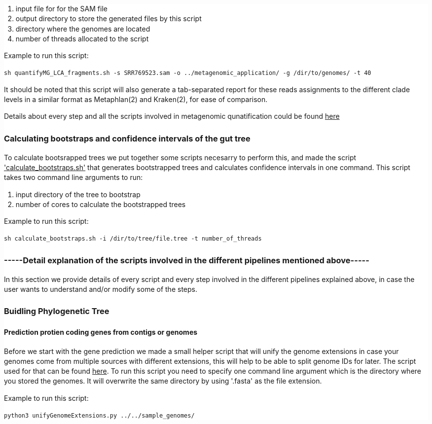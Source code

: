 1) input file for for the SAM file
2) output directory to store the generated files by this script
3) directory where the genomes are located
4) number of threads allocated to the script

Example to run this script:

```
sh quantifyMG_LCA_fragments.sh -s SRR769523.sam -o ../metagenomic_application/ -g /dir/to/genomes/ -t 40
```

It should be noted that this script will also generate a tab-separated report for these reads assignments to the different clade levels in a similar format as Metaphlan(2) and Kraken(2), for ease of comparison.

Details about every step and all the scripts involved in metagenomic qunatification could be found [here](#quantifying-metagenomic-data-over-the-phylogenetic-tree)

### Calculating bootstraps and confidence intervals of the gut tree

To calculate bootsrapped trees we put together some scripts necesarry to perform this, and made the script ['calculate_bootstraps.sh'](calcuateBootstraps/calculate_bootstraps.sh) that generates bootstrapped trees and calculates confidence intervals in one command. This script takes two command line arguments to run:

1) input directory of the tree to bootstrap
2) number of cores to calculate the bootstrapped trees

Example to run this script:

```
sh calculate_bootstraps.sh -i /dir/to/tree/file.tree -t number_of_threads
```

### -----Detail explanation of the scripts involved in the different pipelines mentioned above-----

In this section we provide details of every script and every step involved in the different pipelines explained above, in case the user wants to understand and/or modify some of the steps.

### Buidling Phylogenetic Tree

#### Prediction protien coding genes from contigs or genomes
Before we start with the gene prediction we made a small helper script that will unify the genome extensions in case your genomes come from multiple sources with different extensions, this will help to be able to split genome IDs for later. The script used for that can be found [here](buildTree/treeBuildingPipeline/unifyGenomeExtensions.py). To run this script you need to specify one command line argument which is the directory where you stored the genomes. It will overwrite the same directory by using '.fasta' as the file extension.

Example to run this script:
```
python3 unifyGenomeExtensions.py ../../sample_genomes/
```
